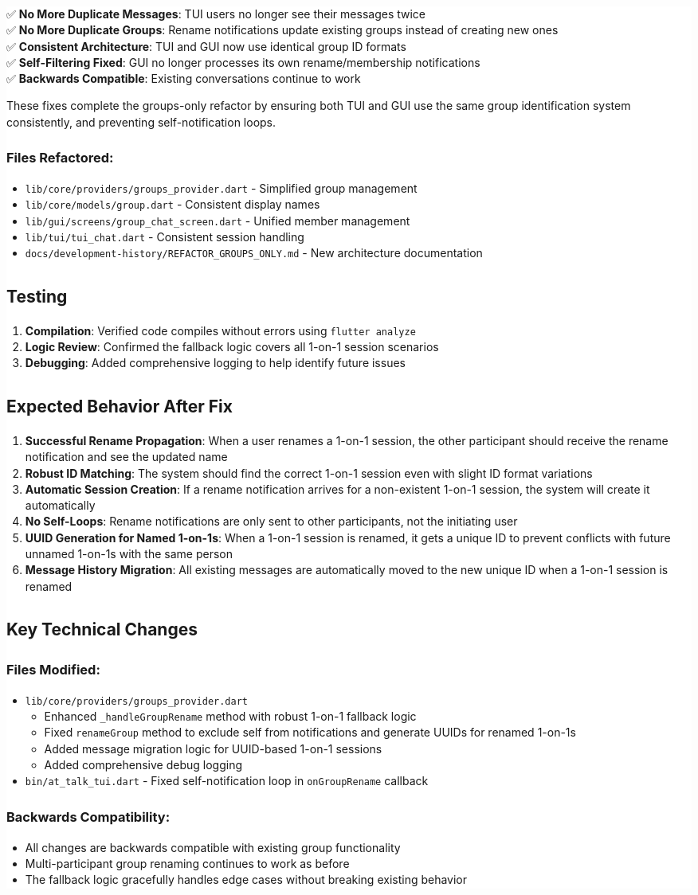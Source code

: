 ✅ **No More Duplicate Messages**: TUI users no longer see their messages twice  
✅ **No More Duplicate Groups**: Rename notifications update existing groups instead of creating new ones  
✅ **Consistent Architecture**: TUI and GUI now use identical group ID formats  
✅ **Self-Filtering Fixed**: GUI no longer processes its own rename/membership notifications  
✅ **Backwards Compatible**: Existing conversations continue to work  

These fixes complete the groups-only refactor by ensuring both TUI and GUI use the same group identification system consistently, and preventing self-notification loops.

### **Files Refactored:**
- `lib/core/providers/groups_provider.dart` - Simplified group management
- `lib/core/models/group.dart` - Consistent display names
- `lib/gui/screens/group_chat_screen.dart` - Unified member management
- `lib/tui/tui_chat.dart` - Consistent session handling
- `docs/development-history/REFACTOR_GROUPS_ONLY.md` - New architecture documentation

## Testing

1. **Compilation**: Verified code compiles without errors using `flutter analyze`
2. **Logic Review**: Confirmed the fallback logic covers all 1-on-1 session scenarios
3. **Debugging**: Added comprehensive logging to help identify future issues

## Expected Behavior After Fix

1. **Successful Rename Propagation**: When a user renames a 1-on-1 session, the other participant should receive the rename notification and see the updated name
2. **Robust ID Matching**: The system should find the correct 1-on-1 session even with slight ID format variations
3. **Automatic Session Creation**: If a rename notification arrives for a non-existent 1-on-1 session, the system will create it automatically
4. **No Self-Loops**: Rename notifications are only sent to other participants, not the initiating user
5. **UUID Generation for Named 1-on-1s**: When a 1-on-1 session is renamed, it gets a unique ID to prevent conflicts with future unnamed 1-on-1s with the same person
6. **Message History Migration**: All existing messages are automatically moved to the new unique ID when a 1-on-1 session is renamed

## Key Technical Changes

### Files Modified:
- `lib/core/providers/groups_provider.dart`
  - Enhanced `_handleGroupRename` method with robust 1-on-1 fallback logic
  - Fixed `renameGroup` method to exclude self from notifications and generate UUIDs for renamed 1-on-1s
  - Added message migration logic for UUID-based 1-on-1 sessions
  - Added comprehensive debug logging
- `bin/at_talk_tui.dart` - Fixed self-notification loop in `onGroupRename` callback

### Backwards Compatibility:
- All changes are backwards compatible with existing group functionality
- Multi-participant group renaming continues to work as before
- The fallback logic gracefully handles edge cases without breaking existing behavior
